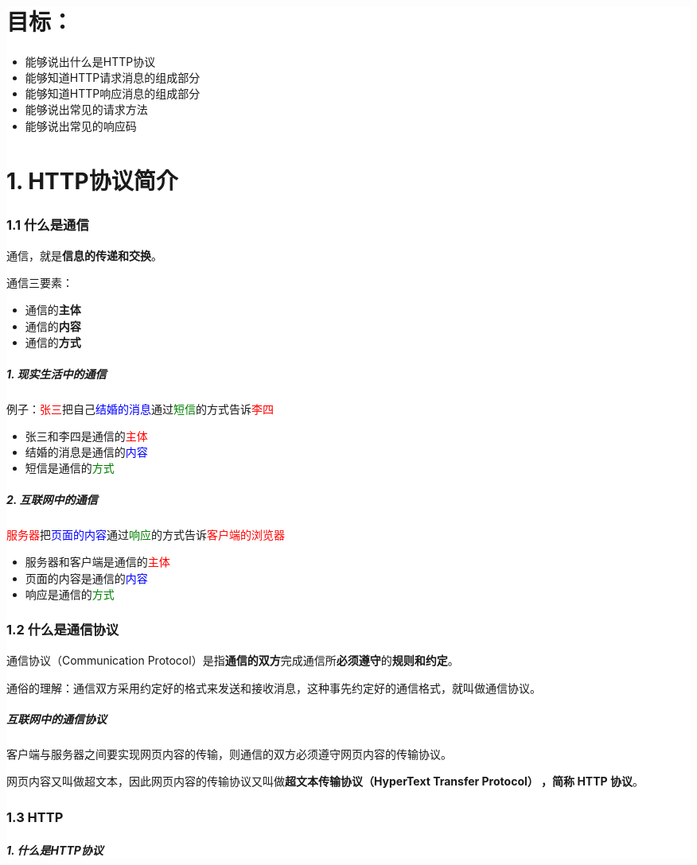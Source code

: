 # 目标：

* 能够说出什么是HTTP协议
* 能够知道HTTP请求消息的组成部分
* 能够知道HTTP响应消息的组成部分
* 能够说出常见的请求方法
* 能够说出常见的响应码

# 1. HTTP协议简介

### 1.1 什么是通信

通信，就是**信息的传递和交换**。

通信三要素：

* 通信的**主体**
* 通信的**内容**
* 通信的**方式**

##### 1. 现实生活中的通信

例子：<span style="color: red">张三</span>把自己<span style="color:blue">结婚的消息</span>通过<span style="color: green">短信</span>的方式告诉<span style="color: red">李四</span>

* 张三和李四是通信的<span style="color: red">主体</span>
* 结婚的消息是通信的<span style="color: blue">内容</span>
* 短信是通信的<span style="color: green">方式</span>

##### 2. 互联网中的通信

<span style="color: red">服务器</span>把<span style="color:blue">页面的内容</span>通过<span style="color: green">响应</span>的方式告诉<span style="color: red">客户端的浏览器</span>

* 服务器和客户端是通信的<span style="color: red">主体</span>
* 页面的内容是通信的<span style="color: blue">内容</span>
* 响应是通信的<span style="color: green">方式</span>

### 1.2 什么是通信协议

通信协议（Communication Protocol）是指**通信的双方**完成通信所**必须遵守**的**规则和约定**。

通俗的理解：通信双方采用约定好的格式来发送和接收消息，这种事先约定好的通信格式，就叫做通信协议。

##### 互联网中的通信协议

客户端与服务器之间要实现网页内容的传输，则通信的双方必须遵守网页内容的传输协议。

网页内容又叫做超文本，因此网页内容的传输协议又叫做**超文本传输协议（HyperText Transfer Protocol） ，简称 HTTP 协议**。

### 1.3 HTTP

##### 1. 什么是HTTP协议
